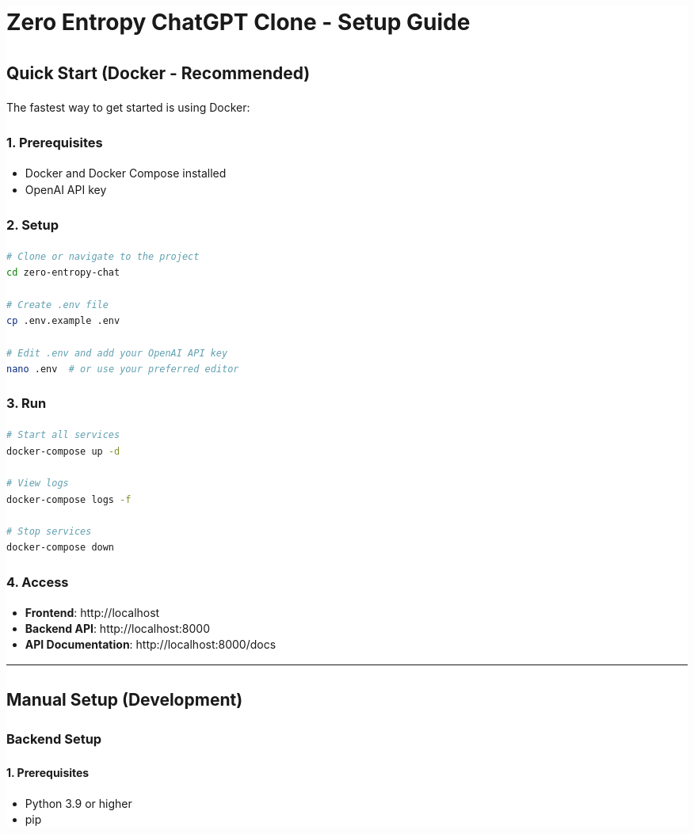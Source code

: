 # Zero Entropy ChatGPT Clone - Setup Guide

## Quick Start (Docker - Recommended)

The fastest way to get started is using Docker:

### 1. Prerequisites
- Docker and Docker Compose installed
- OpenAI API key

### 2. Setup

```bash
# Clone or navigate to the project
cd zero-entropy-chat

# Create .env file
cp .env.example .env

# Edit .env and add your OpenAI API key
nano .env  # or use your preferred editor
```

### 3. Run

```bash
# Start all services
docker-compose up -d

# View logs
docker-compose logs -f

# Stop services
docker-compose down
```

### 4. Access

- **Frontend**: http://localhost
- **Backend API**: http://localhost:8000
- **API Documentation**: http://localhost:8000/docs

---

## Manual Setup (Development)

### Backend Setup

#### 1. Prerequisites
- Python 3.9 or higher
- pip
